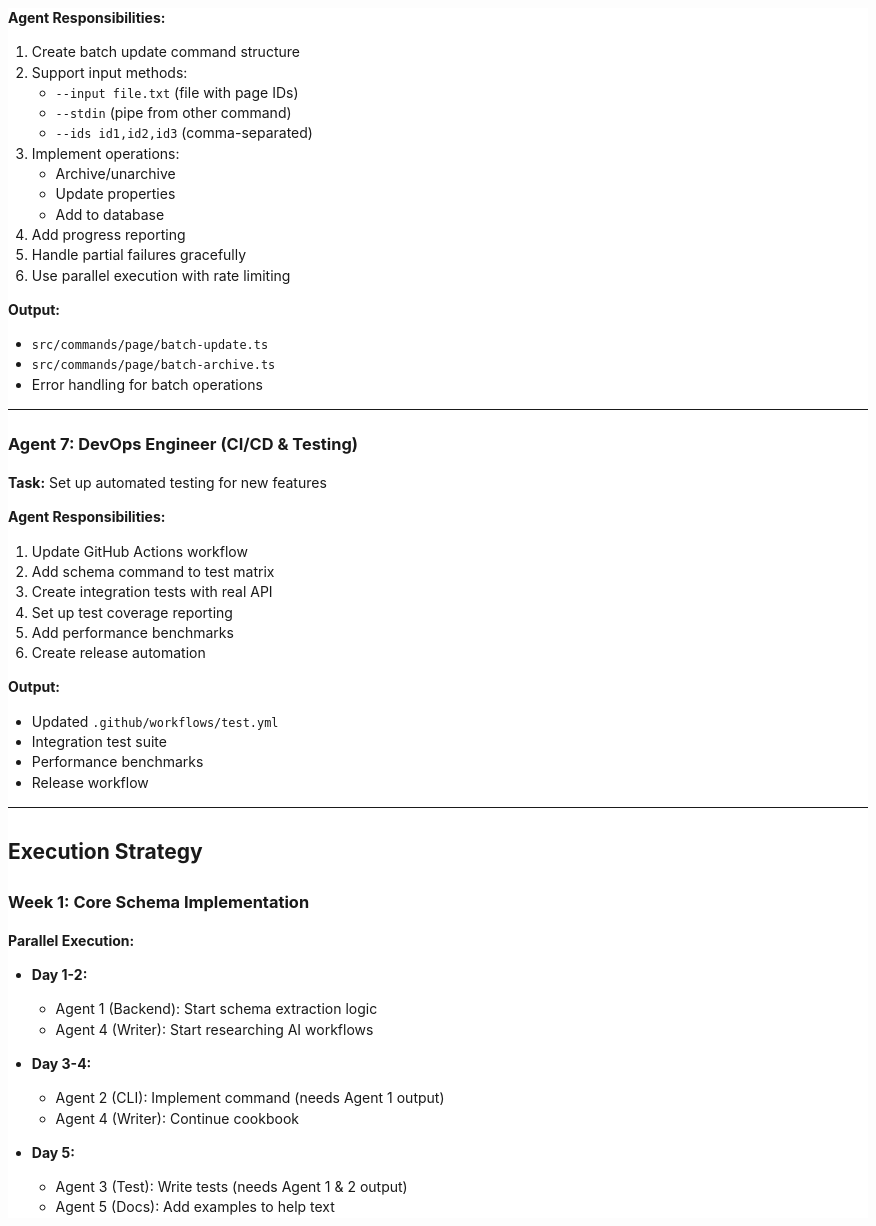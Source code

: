 **Agent Responsibilities:**
1. Create batch update command structure
2. Support input methods:
   - `--input file.txt` (file with page IDs)
   - `--stdin` (pipe from other command)
   - `--ids id1,id2,id3` (comma-separated)
3. Implement operations:
   - Archive/unarchive
   - Update properties
   - Add to database
4. Add progress reporting
5. Handle partial failures gracefully
6. Use parallel execution with rate limiting

**Output:**
- `src/commands/page/batch-update.ts`
- `src/commands/page/batch-archive.ts`
- Error handling for batch operations

---

### Agent 7: DevOps Engineer (CI/CD & Testing)
**Task:** Set up automated testing for new features

**Agent Responsibilities:**
1. Update GitHub Actions workflow
2. Add schema command to test matrix
3. Create integration tests with real API
4. Set up test coverage reporting
5. Add performance benchmarks
6. Create release automation

**Output:**
- Updated `.github/workflows/test.yml`
- Integration test suite
- Performance benchmarks
- Release workflow

---

## Execution Strategy

### Week 1: Core Schema Implementation
**Parallel Execution:**
- **Day 1-2:**
  - Agent 1 (Backend): Start schema extraction logic
  - Agent 4 (Writer): Start researching AI workflows

- **Day 3-4:**
  - Agent 2 (CLI): Implement command (needs Agent 1 output)
  - Agent 4 (Writer): Continue cookbook

- **Day 5:**
  - Agent 3 (Test): Write tests (needs Agent 1 & 2 output)
  - Agent 5 (Docs): Add examples to help text
